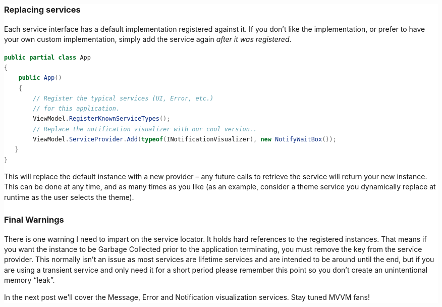 ### Replacing services

Each service interface has a default implementation registered against it.  If you don’t like the implementation, or prefer to have your own custom implementation, simply add the service again _after it was registered_.

```csharp
public partial class App
{
    public App()
    {
        // Register the typical services (UI, Error, etc.)
        // for this application.
        ViewModel.RegisterKnownServiceTypes();
        // Replace the notification visualizer with our cool version..
        ViewModel.ServiceProvider.Add(typeof(INotificationVisualizer), new NotifyWaitBox());
   }
}
```
  
This will replace the default instance with a new provider – any future calls to retrieve the service will return your new instance.  This can be done at any time, and as many times as you like (as an example, consider a theme service you dynamically replace at runtime as the user selects the theme).

### Final Warnings

There is one warning I need to impart on the service locator.  It holds hard references to the registered instances.  That means if you want the instance to be Garbage Collected prior to the application terminating, you must remove the key from the service provider. This normally isn’t an issue as most services are lifetime services and are intended to be around until the end, but if you are using a transient service and only need it for a short period please remember this point so you don’t create an unintentional memory “leak”.

In the next post we’ll cover the Message, Error and Notification visualization services.  Stay tuned MVVM fans!
